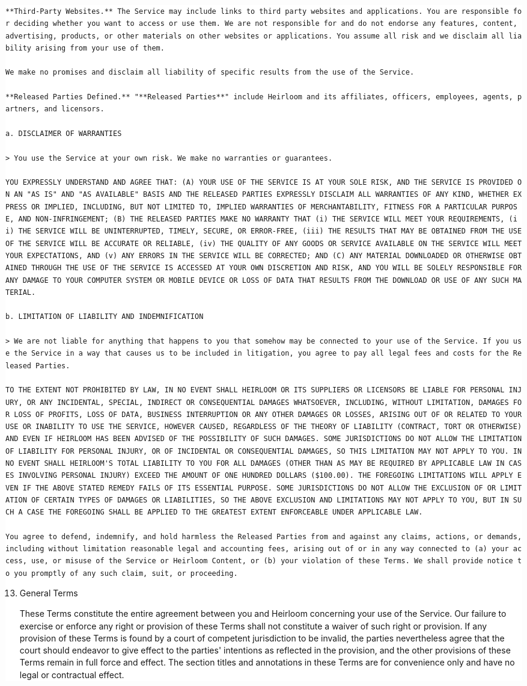     **Third-Party Websites.** The Service may include links to third party websites and applications. You are responsible for deciding whether you want to access or use them. We are not responsible for and do not endorse any features, content, advertising, products, or other materials on other websites or applications. You assume all risk and we disclaim all liability arising from your use of them.

    We make no promises and disclaim all liability of specific results from the use of the Service.

    **Released Parties Defined.** "**Released Parties**" include Heirloom and its affiliates, officers, employees, agents, partners, and licensors.

    a. DISCLAIMER OF WARRANTIES

    > You use the Service at your own risk. We make no warranties or guarantees.

    YOU EXPRESSLY UNDERSTAND AND AGREE THAT: (A) YOUR USE OF THE SERVICE IS AT YOUR SOLE RISK, AND THE SERVICE IS PROVIDED ON AN "AS IS" AND "AS AVAILABLE" BASIS AND THE RELEASED PARTIES EXPRESSLY DISCLAIM ALL WARRANTIES OF ANY KIND, WHETHER EXPRESS OR IMPLIED, INCLUDING, BUT NOT LIMITED TO, IMPLIED WARRANTIES OF MERCHANTABILITY, FITNESS FOR A PARTICULAR PURPOSE, AND NON-INFRINGEMENT; (B) THE RELEASED PARTIES MAKE NO WARRANTY THAT (i) THE SERVICE WILL MEET YOUR REQUIREMENTS, (ii) THE SERVICE WILL BE UNINTERRUPTED, TIMELY, SECURE, OR ERROR-FREE, (iii) THE RESULTS THAT MAY BE OBTAINED FROM THE USE OF THE SERVICE WILL BE ACCURATE OR RELIABLE, (iv) THE QUALITY OF ANY GOODS OR SERVICE AVAILABLE ON THE SERVICE WILL MEET YOUR EXPECTATIONS, AND (v) ANY ERRORS IN THE SERVICE WILL BE CORRECTED; AND (C) ANY MATERIAL DOWNLOADED OR OTHERWISE OBTAINED THROUGH THE USE OF THE SERVICE IS ACCESSED AT YOUR OWN DISCRETION AND RISK, AND YOU WILL BE SOLELY RESPONSIBLE FOR ANY DAMAGE TO YOUR COMPUTER SYSTEM OR MOBILE DEVICE OR LOSS OF DATA THAT RESULTS FROM THE DOWNLOAD OR USE OF ANY SUCH MATERIAL.

    b. LIMITATION OF LIABILITY AND INDEMNIFICATION

    > We are not liable for anything that happens to you that somehow may be connected to your use of the Service. If you use the Service in a way that causes us to be included in litigation, you agree to pay all legal fees and costs for the Released Parties.

    TO THE EXTENT NOT PROHIBITED BY LAW, IN NO EVENT SHALL HEIRLOOM OR ITS SUPPLIERS OR LICENSORS BE LIABLE FOR PERSONAL INJURY, OR ANY INCIDENTAL, SPECIAL, INDIRECT OR CONSEQUENTIAL DAMAGES WHATSOEVER, INCLUDING, WITHOUT LIMITATION, DAMAGES FOR LOSS OF PROFITS, LOSS OF DATA, BUSINESS INTERRUPTION OR ANY OTHER DAMAGES OR LOSSES, ARISING OUT OF OR RELATED TO YOUR USE OR INABILITY TO USE THE SERVICE, HOWEVER CAUSED, REGARDLESS OF THE THEORY OF LIABILITY (CONTRACT, TORT OR OTHERWISE) AND EVEN IF HEIRLOOM HAS BEEN ADVISED OF THE POSSIBILITY OF SUCH DAMAGES. SOME JURISDICTIONS DO NOT ALLOW THE LIMITATION OF LIABILITY FOR PERSONAL INJURY, OR OF INCIDENTAL OR CONSEQUENTIAL DAMAGES, SO THIS LIMITATION MAY NOT APPLY TO YOU. IN NO EVENT SHALL HEIRLOOM'S TOTAL LIABILITY TO YOU FOR ALL DAMAGES (OTHER THAN AS MAY BE REQUIRED BY APPLICABLE LAW IN CASES INVOLVING PERSONAL INJURY) EXCEED THE AMOUNT OF ONE HUNDRED DOLLARS ($100.00). THE FOREGOING LIMITATIONS WILL APPLY EVEN IF THE ABOVE STATED REMEDY FAILS OF ITS ESSENTIAL PURPOSE. SOME JURISDICTIONS DO NOT ALLOW THE EXCLUSION OF OR LIMITATION OF CERTAIN TYPES OF DAMAGES OR LIABILITIES, SO THE ABOVE EXCLUSION AND LIMITATIONS MAY NOT APPLY TO YOU, BUT IN SUCH A CASE THE FOREGOING SHALL BE APPLIED TO THE GREATEST EXTENT ENFORCEABLE UNDER APPLICABLE LAW.

    You agree to defend, indemnify, and hold harmless the Released Parties from and against any claims, actions, or demands, including without limitation reasonable legal and accounting fees, arising out of or in any way connected to (a) your access, use, or misuse of the Service or Heirloom Content, or (b) your violation of these Terms. We shall provide notice to you promptly of any such claim, suit, or proceeding.

13. General Terms

    These Terms constitute the entire agreement between you and Heirloom concerning your use of the Service. Our failure to exercise or enforce any right or provision of these Terms shall not constitute a waiver of such right or provision. If any provision of these Terms is found by a court of competent jurisdiction to be invalid, the parties nevertheless agree that the court should endeavor to give effect to the parties' intentions as reflected in the provision, and the other provisions of these Terms remain in full force and effect. The section titles and annotations in these Terms are for convenience only and have no legal or contractual effect.
